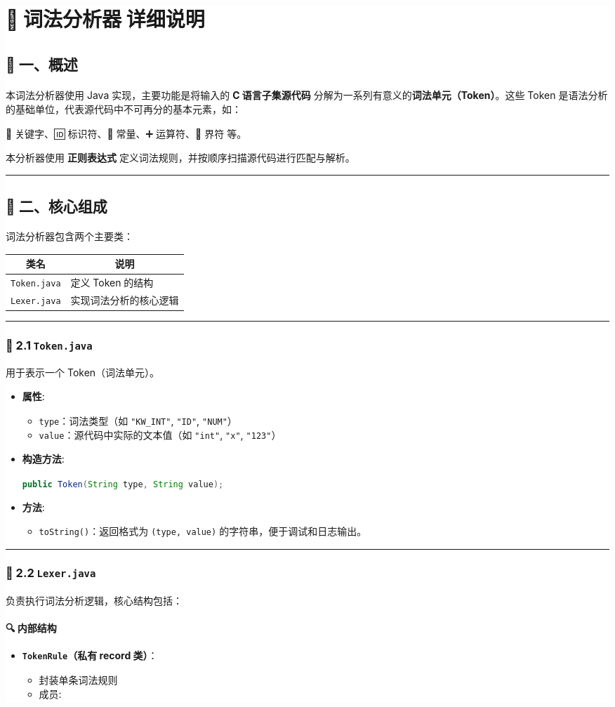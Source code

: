 # 🧾 词法分析器 详细说明

## 📌 一、概述

本词法分析器使用 Java 实现，主要功能是将输入的 **C 语言子集源代码** 分解为一系列有意义的**词法单元（Token）**。这些 Token 是语法分析的基础单位，代表源代码中不可再分的基本元素，如：

🔑 关键字、🆔 标识符、🔢 常量、➕ 运算符、📍 界符 等。

本分析器使用 **正则表达式** 定义词法规则，并按顺序扫描源代码进行匹配与解析。

---

## 🧱 二、核心组成

词法分析器包含两个主要类：

| 类名           | 说明           |
| ------------ | ------------ |
| `Token.java` | 定义 Token 的结构 |
| `Lexer.java` | 实现词法分析的核心逻辑  |

---

### 🔹 2.1 `Token.java`

用于表示一个 Token（词法单元）。

* **属性**:

    * `type`：词法类型（如 `"KW_INT"`, `"ID"`, `"NUM"`）
    * `value`：源代码中实际的文本值（如 `"int"`, `"x"`, `"123"`）

* **构造方法**:

  ```java
  public Token(String type, String value);
  ```

* **方法**:

    * `toString()`：返回格式为 `(type, value)` 的字符串，便于调试和日志输出。

---

### 🔸 2.2 `Lexer.java`

负责执行词法分析逻辑，核心结构包括：

#### 🔍 内部结构

* **`TokenRule`（私有 record 类）**：

    * 封装单条词法规则
    * 成员:
